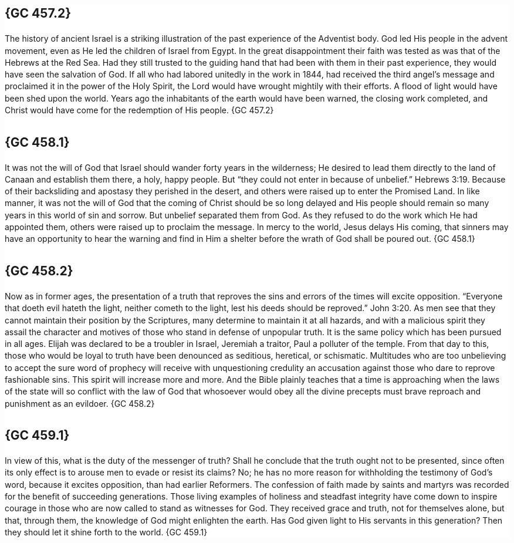 ## {GC 457.2}

The history of ancient Israel is a striking illustration of the past experience of the Adventist body. God led His people in the advent movement, even as He led the children of Israel from Egypt. In the great disappointment their faith was tested as was that of the Hebrews at the Red Sea. Had they still trusted to the guiding hand that had been with them in their past experience, they would have seen the salvation of God. If all who had labored unitedly in the work in 1844, had received the third angel’s message and proclaimed it in the power of the Holy Spirit, the Lord would have wrought mightily with their efforts. A flood of light would have been shed upon the world. Years ago the inhabitants of the earth would have been warned, the closing work completed, and Christ would have come for the redemption of His people. {GC 457.2}

## {GC 458.1}

It was not the will of God that Israel should wander forty years in the wilderness; He desired to lead them directly to the land of Canaan and establish them there, a holy, happy people. But “they could not enter in because of unbelief.” Hebrews 3:19. Because of their backsliding and apostasy they perished in the desert, and others were raised up to enter the Promised Land. In like manner, it was not the will of God that the coming of Christ should be so long delayed and His people should remain so many years in this world of sin and sorrow. But unbelief separated them from God. As they refused to do the work which He had appointed them, others were raised up to proclaim the message. In mercy to the world, Jesus delays His coming, that sinners may have an opportunity to hear the warning and find in Him a shelter before the wrath of God shall be poured out. {GC 458.1}

## {GC 458.2}

Now as in former ages, the presentation of a truth that reproves the sins and errors of the times will excite opposition. “Everyone that doeth evil hateth the light, neither cometh to the light, lest his deeds should be reproved.” John 3:20. As men see that they cannot maintain their position by the Scriptures, many determine to maintain it at all hazards, and with a malicious spirit they assail the character and motives of those who stand in defense of unpopular truth. It is the same policy which has been pursued in all ages. Elijah was declared to be a troubler in Israel, Jeremiah a traitor, Paul a polluter of the temple. From that day to this, those who would be loyal to truth have been denounced as seditious, heretical, or schismatic. Multitudes who are too unbelieving to accept the sure word of prophecy will receive with unquestioning credulity an accusation against those who dare to reprove fashionable sins. This spirit will increase more and more. And the Bible plainly teaches that a time is approaching when the laws of the state will so conflict with the law of God that whosoever would obey all the divine precepts must brave reproach and punishment as an evildoer. {GC 458.2}

## {GC 459.1}

In view of this, what is the duty of the messenger of truth? Shall he conclude that the truth ought not to be presented, since often its only effect is to arouse men to evade or resist its claims? No; he has no more reason for withholding the testimony of God’s word, because it excites opposition, than had earlier Reformers. The confession of faith made by saints and martyrs was recorded for the benefit of succeeding generations. Those living examples of holiness and steadfast integrity have come down to inspire courage in those who are now called to stand as witnesses for God. They received grace and truth, not for themselves alone, but that, through them, the knowledge of God might enlighten the earth. Has God given light to His servants in this generation? Then they should let it shine forth to the world. {GC 459.1}
